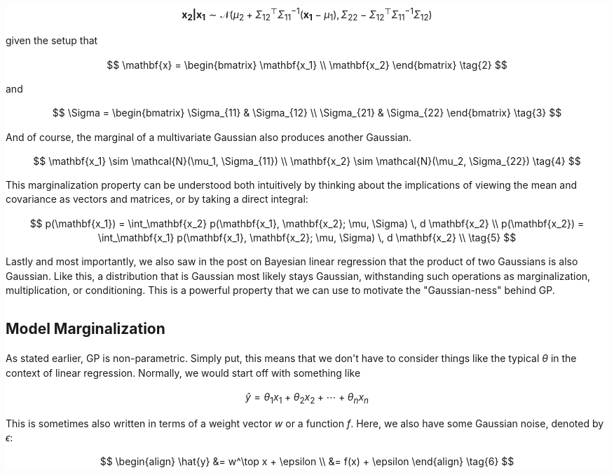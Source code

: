 $$
\mathbf{x_2 \vert x_1} \sim \mathcal{N} \left(\mu_2 + \Sigma_{12}^\top \Sigma_{11}^{-1} (\mathbf{x_1} - \mu_1), \Sigma_{22} - \Sigma_{12}^\top \Sigma_{11}^{-1} \Sigma_{12} \right) \tag{1}
$$

given the setup that 

$$
\mathbf{x} = \begin{bmatrix} \mathbf{x_1} \\ \mathbf{x_2} \end{bmatrix} \tag{2}
$$

and 

$$
\Sigma = \begin{bmatrix} \Sigma_{11} & \Sigma_{12} \\ \Sigma_{21} & \Sigma_{22} \end{bmatrix} \tag{3}
$$

And of course, the marginal of a multivariate Gaussian also produces another Gaussian. 

$$
\mathbf{x_1} \sim \mathcal{N}(\mu_1, \Sigma_{11}) \\
\mathbf{x_2} \sim \mathcal{N}(\mu_2, \Sigma_{22}) \tag{4}
$$

This marginalization property can be understood both intuitively by thinking about the implications of viewing the mean and covariance as vectors and matrices, or by taking a direct integral:

$$
p(\mathbf{x_1}) = \int_\mathbf{x_2} p(\mathbf{x_1}, \mathbf{x_2}; \mu, \Sigma) \, d \mathbf{x_2} \\
p(\mathbf{x_2}) = \int_\mathbf{x_1} p(\mathbf{x_1}, \mathbf{x_2}; \mu, \Sigma) \, d \mathbf{x_2} \\ \tag{5}
$$

Lastly and most importantly, we also saw in the post on Bayesian linear regression that the product of two Gaussians is also Gaussian. Like this, a distribution that is Gaussian most likely stays Gaussian, withstanding such operations as marginalization, multiplication, or conditioning. This is a powerful property that we can use to motivate the "Gaussian-ness" behind GP. 

## Model Marginalization

As stated earlier, GP is non-parametric. Simply put, this means that we don't have to consider things like the typical $\theta$ in the context of linear regression. Normally, we would start off with something like 

$$
\hat{y} = \theta_1 x_1 + \theta_2 x_2 + \cdots + \theta_n x_n 
$$

This is sometimes also written in terms of a weight vector $w$ or a function $f$. Here, we also have some Gaussian noise, denoted by $\epsilon$:

$$
\begin{align}
\hat{y} 
&= w^\top x + \epsilon \\
&= f(x) + \epsilon
\end{align} \tag{6}
$$
